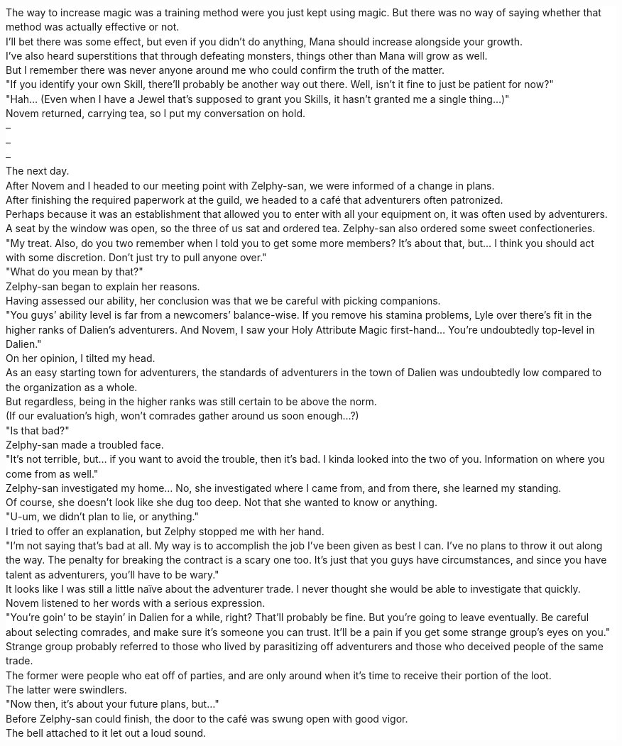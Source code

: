 The way to increase magic was a training method were you just kept using magic. But there was no way of saying whether that method was actually effective or not.<br/>
I’ll bet there was some effect, but even if you didn’t do anything, Mana should increase alongside your growth.<br/>
I’ve also heard superstitions that through defeating monsters, things other than Mana will grow as well.<br/>
But I remember there was never anyone around me who could confirm the truth of the matter.<br/>
"If you identify your own Skill, there’ll probably be another way out there. Well, isn’t it fine to just be patient for now?"<br/>
"Hah… (Even when I have a Jewel that’s supposed to grant you Skills, it hasn’t granted me a single thing…)"<br/>
Novem returned, carrying tea, so I put my conversation on hold.<br/>
–<br/>
–<br/>
–<br/>
The next day.<br/>
After Novem and I headed to our meeting point with Zelphy-san, we were informed of a change in plans.<br/>
After finishing the required paperwork at the guild, we headed to a café that adventurers often patronized.<br/>
Perhaps because it was an establishment that allowed you to enter with all your equipment on, it was often used by adventurers.<br/>
A seat by the window was open, so the three of us sat and ordered tea. Zelphy-san also ordered some sweet confectioneries.<br/>
"My treat. Also, do you two remember when I told you to get some more members? It’s about that, but… I think you should act with some discretion. Don’t just try to pull anyone over."<br/>
"What do you mean by that?"<br/>
Zelphy-san began to explain her reasons.<br/>
Having assessed our ability, her conclusion was that we be careful with picking companions.<br/>
"You guys’ ability level is far from a newcomers’ balance-wise. If you remove his stamina problems, Lyle over there’s fit in the higher ranks of Dalien’s adventurers. And Novem, I saw your Holy Attribute Magic first-hand… You’re undoubtedly top-level in Dalien."<br/>
On her opinion, I tilted my head.<br/>
As an easy starting town for adventurers, the standards of adventurers in the town of Dalien was undoubtedly low compared to the organization as a whole.<br/>
But regardless, being in the higher ranks was still certain to be above the norm.<br/>
(If our evaluation’s high, won’t comrades gather around us soon enough…?)<br/>
"Is that bad?"<br/>
Zelphy-san made a troubled face.<br/>
"It’s not terrible, but… if you want to avoid the trouble, then it’s bad. I kinda looked into the two of you. Information on where you come from as well."<br/>
Zelphy-san investigated my home… No, she investigated where I came from, and from there, she learned my standing.<br/>
Of course, she doesn’t look like she dug too deep. Not that she wanted to know or anything.<br/>
"U-um, we didn’t plan to lie, or anything."<br/>
I tried to offer an explanation, but Zelphy stopped me with her hand.<br/>
"I’m not saying that’s bad at all. My way is to accomplish the job I’ve been given as best I can. I’ve no plans to throw it out along the way. The penalty for breaking the contract is a scary one too. It’s just that you guys have circumstances, and since you have talent as adventurers, you’ll have to be wary."<br/>
It looks like I was still a little naïve about the adventurer trade. I never thought she would be able to investigate that quickly.<br/>
Novem listened to her words with a serious expression.<br/>
"You’re goin’ to be stayin’ in Dalien for a while, right? That’ll probably be fine. But you’re going to leave eventually. Be careful about selecting comrades, and make sure it’s someone you can trust. It’ll be a pain if you get some strange group’s eyes on you."<br/>
Strange group probably referred to those who lived by parasitizing off adventurers and those who deceived people of the same trade.<br/>
The former were people who eat off of parties, and are only around when it’s time to receive their portion of the loot.<br/>
The latter were swindlers.<br/>
"Now then, it’s about your future plans, but…"<br/>
Before Zelphy-san could finish, the door to the café was swung open with good vigor.<br/>
The bell attached to it let out a loud sound.<br/>
